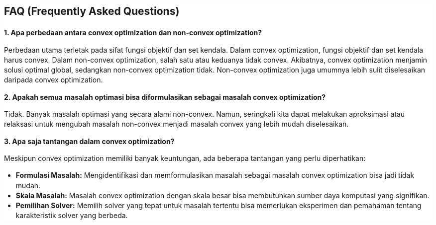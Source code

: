 ## FAQ (Frequently Asked Questions)

**1\. Apa perbedaan antara convex optimization dan non-convex optimization?**

Perbedaan utama terletak pada sifat fungsi objektif dan set kendala. Dalam convex optimization, fungsi objektif dan set kendala harus convex. Dalam non-convex optimization, salah satu atau keduanya tidak convex. Akibatnya, convex optimization menjamin solusi optimal global, sedangkan non-convex optimization tidak. Non-convex optimization juga umumnya lebih sulit diselesaikan daripada convex optimization.

**2\. Apakah semua masalah optimasi bisa diformulasikan sebagai masalah convex optimization?**

Tidak. Banyak masalah optimasi yang secara alami non-convex. Namun, seringkali kita dapat melakukan aproksimasi atau relaksasi untuk mengubah masalah non-convex menjadi masalah convex yang lebih mudah diselesaikan.

**3\. Apa saja tantangan dalam convex optimization?**

Meskipun convex optimization memiliki banyak keuntungan, ada beberapa tantangan yang perlu diperhatikan:

- **Formulasi Masalah:** Mengidentifikasi dan memformulasikan masalah sebagai masalah convex optimization bisa jadi tidak mudah.
- **Skala Masalah:** Masalah convex optimization dengan skala besar bisa membutuhkan sumber daya komputasi yang signifikan.
- **Pemilihan Solver:** Memilih solver yang tepat untuk masalah tertentu bisa memerlukan eksperimen dan pemahaman tentang karakteristik solver yang berbeda.
